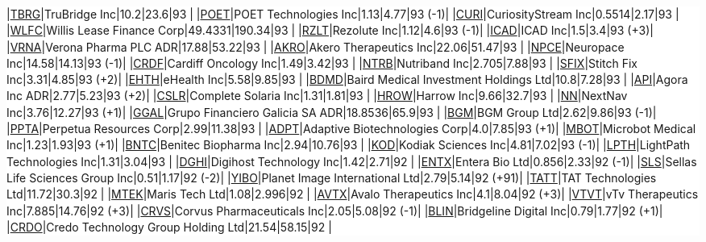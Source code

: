 |[TBRG](https://finance.yahoo.com/quote/TBRG/)|TruBridge Inc|10.2|23.6|93 |
|[POET](https://finance.yahoo.com/quote/POET/)|POET Technologies Inc|1.13|4.77|93 (-1)|
|[CURI](https://finance.yahoo.com/quote/CURI/)|CuriosityStream Inc|0.5514|2.17|93 |
|[WLFC](https://finance.yahoo.com/quote/WLFC/)|Willis Lease Finance Corp|49.4331|190.34|93 |
|[RZLT](https://finance.yahoo.com/quote/RZLT/)|Rezolute Inc|1.12|4.6|93 (-1)|
|[ICAD](https://finance.yahoo.com/quote/ICAD/)|ICAD Inc|1.5|3.4|93 (+3)|
|[VRNA](https://finance.yahoo.com/quote/VRNA/)|Verona Pharma PLC ADR|17.88|53.22|93 |
|[AKRO](https://finance.yahoo.com/quote/AKRO/)|Akero Therapeutics Inc|22.06|51.47|93 |
|[NPCE](https://finance.yahoo.com/quote/NPCE/)|Neuropace Inc|14.58|14.13|93 (-1)|
|[CRDF](https://finance.yahoo.com/quote/CRDF/)|Cardiff Oncology Inc|1.49|3.42|93 |
|[NTRB](https://finance.yahoo.com/quote/NTRB/)|Nutriband Inc|2.705|7.88|93 |
|[SFIX](https://finance.yahoo.com/quote/SFIX/)|Stitch Fix Inc|3.31|4.85|93 (+2)|
|[EHTH](https://finance.yahoo.com/quote/EHTH/)|eHealth Inc|5.58|9.85|93 |
|[BDMD](https://finance.yahoo.com/quote/BDMD/)|Baird Medical Investment Holdings Ltd|10.8|7.28|93 |
|[API](https://finance.yahoo.com/quote/API/)|Agora Inc ADR|2.77|5.23|93 (+2)|
|[CSLR](https://finance.yahoo.com/quote/CSLR/)|Complete Solaria Inc|1.31|1.81|93 |
|[HROW](https://finance.yahoo.com/quote/HROW/)|Harrow Inc|9.66|32.7|93 |
|[NN](https://finance.yahoo.com/quote/NN/)|NextNav Inc|3.76|12.27|93 (+1)|
|[GGAL](https://finance.yahoo.com/quote/GGAL/)|Grupo Financiero Galicia SA ADR|18.8536|65.9|93 |
|[BGM](https://finance.yahoo.com/quote/BGM/)|BGM Group Ltd|2.62|9.86|93 (-1)|
|[PPTA](https://finance.yahoo.com/quote/PPTA/)|Perpetua Resources Corp|2.99|11.38|93 |
|[ADPT](https://finance.yahoo.com/quote/ADPT/)|Adaptive Biotechnologies Corp|4.0|7.85|93 (+1)|
|[MBOT](https://finance.yahoo.com/quote/MBOT/)|Microbot Medical Inc|1.23|1.93|93 (+1)|
|[BNTC](https://finance.yahoo.com/quote/BNTC/)|Benitec Biopharma Inc|2.94|10.76|93 |
|[KOD](https://finance.yahoo.com/quote/KOD/)|Kodiak Sciences Inc|4.81|7.02|93 (-1)|
|[LPTH](https://finance.yahoo.com/quote/LPTH/)|LightPath Technologies Inc|1.31|3.04|93 |
|[DGHI](https://finance.yahoo.com/quote/DGHI/)|Digihost Technology Inc|1.42|2.71|92 |
|[ENTX](https://finance.yahoo.com/quote/ENTX/)|Entera Bio Ltd|0.856|2.33|92 (-1)|
|[SLS](https://finance.yahoo.com/quote/SLS/)|Sellas Life Sciences Group Inc|0.51|1.17|92 (-2)|
|[YIBO](https://finance.yahoo.com/quote/YIBO/)|Planet Image International Ltd|2.79|5.14|92 (+91)|
|[TATT](https://finance.yahoo.com/quote/TATT/)|TAT Technologies Ltd|11.72|30.3|92 |
|[MTEK](https://finance.yahoo.com/quote/MTEK/)|Maris Tech Ltd|1.08|2.996|92 |
|[AVTX](https://finance.yahoo.com/quote/AVTX/)|Avalo Therapeutics Inc|4.1|8.04|92 (+3)|
|[VTVT](https://finance.yahoo.com/quote/VTVT/)|vTv Therapeutics Inc|7.885|14.76|92 (+3)|
|[CRVS](https://finance.yahoo.com/quote/CRVS/)|Corvus Pharmaceuticals Inc|2.05|5.08|92 (-1)|
|[BLIN](https://finance.yahoo.com/quote/BLIN/)|Bridgeline Digital Inc|0.79|1.77|92 (+1)|
|[CRDO](https://finance.yahoo.com/quote/CRDO/)|Credo Technology Group Holding Ltd|21.54|58.15|92 |